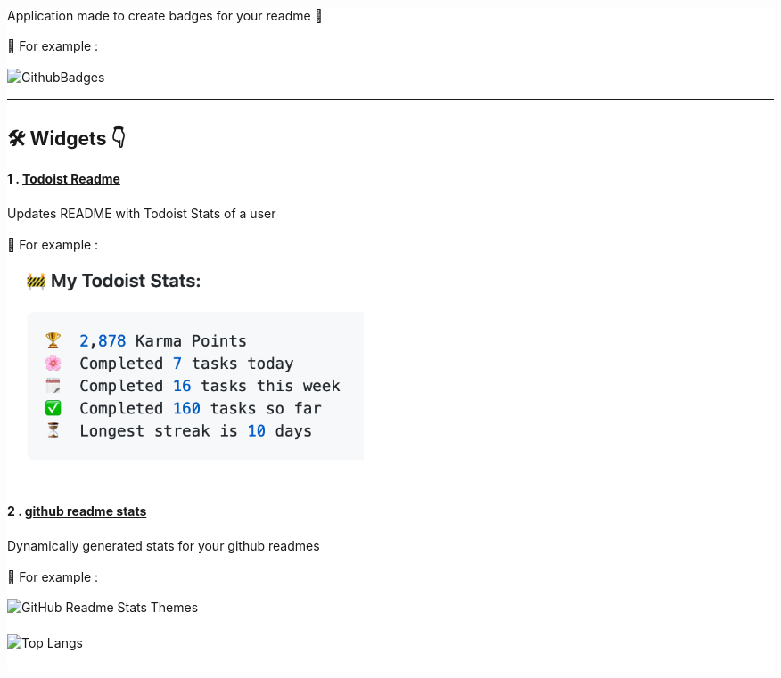  Application made to create badges for your readme 📑 

📍 For example : 

<img alt="GithubBadges" src="https://camo.githubusercontent.com/9b49974fc2ff46828045e867a959e0502e14bf954c9ffb6b36b995f9ac114ad9/68747470733a2f2f692e696d6775722e636f6d2f695648666c4c552e676966" data-canonical-src="https://i.imgur.com/iVHflLU.gif" style="max-width: 100%;">

---

## 🛠️ Widgets 👇

#### 1 . [Todoist Readme](https://github.com/abhisheknaiidu/todoist-readme)

Updates README with Todoist Stats of a user
<br/>

📍 For example : &nbsp;
<br/>

<img src="todoist-stat.png/" width=400>
<br/>
<br/>

#### 2 . [github readme stats](https://github.com/anuraghazra/github-readme-stats)

Dynamically generated stats for your github readmes
<br/>

📍 For example : &nbsp;
<br/>

<img src="https://camo.githubusercontent.com/8fd2570f103d1aae8a4d8970535274ae19c2ee62587d8868d618be37001263d0/68747470733a2f2f7265732e636c6f7564696e6172792e636f6d2f616e7572616768617a72612f696d6167652f75706c6f61642f76313539353137343533362f6772732d7468656d65735f6c34796e6a612e706e67" alt="GitHub Readme Stats Themes" data-canonical-src="https://res.cloudinary.com/anuraghazra/image/upload/v1595174536/grs-themes_l4ynja.png" style="max-width: 100%;" width=400>
<br/>
<br/>

<img src="https://camo.githubusercontent.com/d7490794a2d042e6eb6a434616022fe17f075368c31740e69bf1b3cb0acb273f/68747470733a2f2f6769746875622d726561646d652d73746174732e76657263656c2e6170702f6170692f746f702d6c616e67732f3f757365726e616d653d616e7572616768617a7261266c61796f75743d636f6d70616374" alt="Top Langs" data-canonical-src="https://github-readme-stats.vercel.app/api/top-langs/?username=anuraghazra&amp;layout=compact" style="max-width: 100%;" width=400>
<br/>
<br/>
